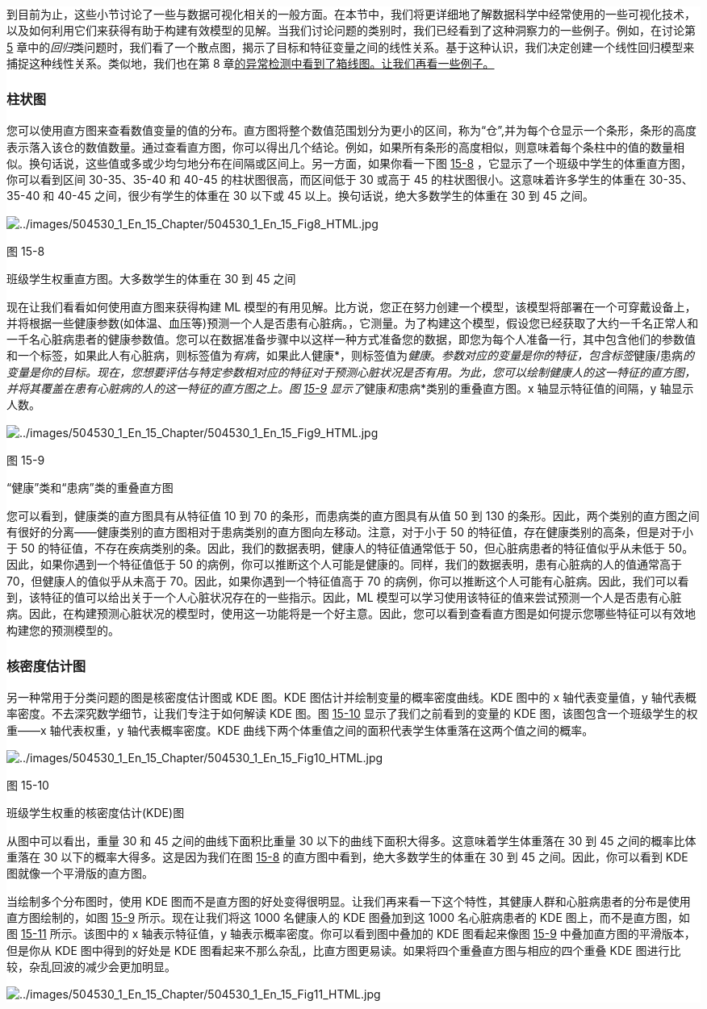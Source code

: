 到目前为止，这些小节讨论了一些与数据可视化相关的一般方面。在本节中，我们将更详细地了解数据科学中经常使用的一些可视化技术，以及如何利用它们来获得有助于构建有效模型的见解。当我们讨论问题的类别时，我们已经看到了这种洞察力的一些例子。例如，在讨论第 [5](05.html) 章中的*回归*类问题时，我们看了一个散点图，揭示了目标和特征变量之间的线性关系。基于这种认识，我们决定创建一个线性回归模型来捕捉这种线性关系。类似地，我们也在第 8 章[的异常检测中看到了箱线图。让我们再看一些例子。](08.html)

### 柱状图

您可以使用直方图来查看数值变量的值的分布。直方图将整个数值范围划分为更小的区间，称为“仓”,并为每个仓显示一个条形，条形的高度表示落入该仓的数值数量。通过查看直方图，你可以得出几个结论。例如，如果所有条形的高度相似，则意味着每个条柱中的值的数量相似。换句话说，这些值或多或少均匀地分布在间隔或区间上。另一方面，如果你看一下图 [15-8](#Fig8) ，它显示了一个班级中学生的体重直方图，你可以看到区间 30-35、35-40 和 40-45 的柱状图很高，而区间低于 30 或高于 45 的柱状图很小。这意味着许多学生的体重在 30-35、35-40 和 40-45 之间，很少有学生的体重在 30 以下或 45 以上。换句话说，绝大多数学生的体重在 30 到 45 之间。

![../images/504530_1_En_15_Chapter/504530_1_En_15_Fig8_HTML.jpg](../images/504530_1_En_15_Chapter/504530_1_En_15_Fig8_HTML.jpg)

图 15-8

班级学生权重直方图。大多数学生的体重在 30 到 45 之间

现在让我们看看如何使用直方图来获得构建 ML 模型的有用见解。比方说，您正在努力创建一个模型，该模型将部署在一个可穿戴设备上，并将根据一些健康参数(如体温、血压等)预测一个人是否患有心脏病。，它测量。为了构建这个模型，假设您已经获取了大约一千名正常人和一千名心脏病患者的健康参数值。您可以在数据准备步骤中以这样一种方式准备您的数据，即您为每个人准备一行，其中包含他们的参数值和一个标签，如果此人有心脏病，则标签值为*有病*，如果此人健康*，则标签值为*健康*。*参数对应的变量是你的特征，包含标签*健康/患病*的变量是你的目标。现在，您想要评估与特定参数相对应的特征对于预测心脏状况是否有用。为此，您可以绘制健康人的这一特征的直方图，并将其覆盖在患有心脏病的人的这一特征的直方图之上。图 [15-9](#Fig9) 显示了*健康*和*患病*类别的重叠直方图。x 轴显示特征值的间隔，y 轴显示人数。

![../images/504530_1_En_15_Chapter/504530_1_En_15_Fig9_HTML.jpg](../images/504530_1_En_15_Chapter/504530_1_En_15_Fig9_HTML.jpg)

图 15-9

“健康”类和“患病”类的重叠直方图

您可以看到，健康类的直方图具有从特征值 10 到 70 的条形，而患病类的直方图具有从值 50 到 130 的条形。因此，两个类别的直方图之间有很好的分离——健康类别的直方图相对于患病类别的直方图向左移动。注意，对于小于 50 的特征值，存在健康类别的高条，但是对于小于 50 的特征值，不存在疾病类别的条。因此，我们的数据表明，健康人的特征值通常低于 50，但心脏病患者的特征值似乎从未低于 50。因此，如果你遇到一个特征值低于 50 的病例，你可以推断这个人可能是健康的。同样，我们的数据表明，患有心脏病的人的值通常高于 70，但健康人的值似乎从未高于 70。因此，如果你遇到一个特征值高于 70 的病例，你可以推断这个人可能有心脏病。因此，我们可以看到，该特征的值可以给出关于一个人心脏状况存在的一些指示。因此，ML 模型可以学习使用该特征的值来尝试预测一个人是否患有心脏病。因此，在构建预测心脏状况的模型时，使用这一功能将是一个好主意。因此，您可以看到查看直方图是如何提示您哪些特征可以有效地构建您的预测模型的。

### 核密度估计图

另一种常用于分类问题的图是核密度估计图或 KDE 图。KDE 图估计并绘制变量的概率密度曲线。KDE 图中的 x 轴代表变量值，y 轴代表概率密度。不去深究数学细节，让我们专注于如何解读 KDE 图。图 [15-10](#Fig10) 显示了我们之前看到的变量的 KDE 图，该图包含一个班级学生的权重——x 轴代表权重，y 轴代表概率密度。KDE 曲线下两个体重值之间的面积代表学生体重落在这两个值之间的概率。

![../images/504530_1_En_15_Chapter/504530_1_En_15_Fig10_HTML.jpg](../images/504530_1_En_15_Chapter/504530_1_En_15_Fig10_HTML.jpg)

图 15-10

班级学生权重的核密度估计(KDE)图

从图中可以看出，重量 30 和 45 之间的曲线下面积比重量 30 以下的曲线下面积大得多。这意味着学生体重落在 30 到 45 之间的概率比体重落在 30 以下的概率大得多。这是因为我们在图 [15-8](#Fig8) 的直方图中看到，绝大多数学生的体重在 30 到 45 之间。因此，你可以看到 KDE 图就像一个平滑版的直方图。

当绘制多个分布图时，使用 KDE 图而不是直方图的好处变得很明显。让我们再来看一下这个特性，其健康人群和心脏病患者的分布是使用直方图绘制的，如图 [15-9](#Fig9) 所示。现在让我们将这 1000 名健康人的 KDE 图叠加到这 1000 名心脏病患者的 KDE 图上，而不是直方图，如图 [15-11](#Fig11) 所示。该图中的 x 轴表示特征值，y 轴表示概率密度。你可以看到图中叠加的 KDE 图看起来像图 [15-9](#Fig9) 中叠加直方图的平滑版本，但是你从 KDE 图中得到的好处是 KDE 图看起来不那么杂乱，比直方图更易读。如果将四个重叠直方图与相应的四个重叠 KDE 图进行比较，杂乱回波的减少会更加明显。

![../images/504530_1_En_15_Chapter/504530_1_En_15_Fig11_HTML.jpg](../images/504530_1_En_15_Chapter/504530_1_En_15_Fig11_HTML.jpg)
